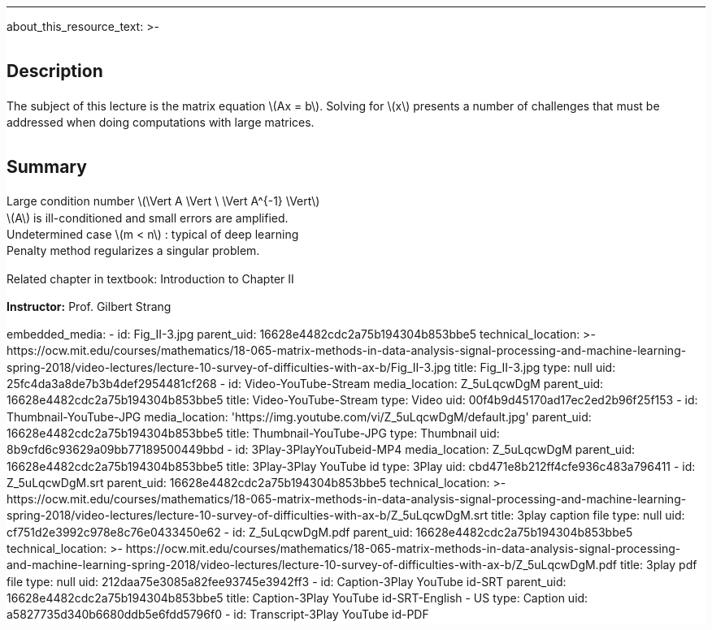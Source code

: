 ---
about_this_resource_text: >-
  <h2 class="subhead">Description</h2> <p>The subject of this lecture is the
  matrix equation \(Ax = b\).  Solving for \(x\) presents a number of challenges
  that must be addressed when doing computations with large matrices.</p> <h2
  class="subhead">Summary</h2> <p>Large condition number \(\Vert A \Vert \ \Vert
  A^{-1} \Vert\)<br /> \(A\) is ill-conditioned and small errors are
  amplified.<br /> Undetermined case \(m &lt; n\) : typical of deep learning<br
  /> Penalty method regularizes a singular problem.</p> <p>Related chapter in
  textbook: Introduction to Chapter II</p> <p><strong>Instructor:</strong> Prof.
  Gilbert Strang</p>
embedded_media:
  - id: Fig_II-3.jpg
    parent_uid: 16628e4482cdc2a75b194304b853bbe5
    technical_location: >-
      https://ocw.mit.edu/courses/mathematics/18-065-matrix-methods-in-data-analysis-signal-processing-and-machine-learning-spring-2018/video-lectures/lecture-10-survey-of-difficulties-with-ax-b/Fig_II-3.jpg
    title: Fig_II-3.jpg
    type: null
    uid: 25fc4da3a8de7b3b4def2954481cf268
  - id: Video-YouTube-Stream
    media_location: Z_5uLqcwDgM
    parent_uid: 16628e4482cdc2a75b194304b853bbe5
    title: Video-YouTube-Stream
    type: Video
    uid: 00f4b9d45170ad17ec2ed2b96f25f153
  - id: Thumbnail-YouTube-JPG
    media_location: 'https://img.youtube.com/vi/Z_5uLqcwDgM/default.jpg'
    parent_uid: 16628e4482cdc2a75b194304b853bbe5
    title: Thumbnail-YouTube-JPG
    type: Thumbnail
    uid: 8b9cfd6c93629a09bb77189500449bbd
  - id: 3Play-3PlayYouTubeid-MP4
    media_location: Z_5uLqcwDgM
    parent_uid: 16628e4482cdc2a75b194304b853bbe5
    title: 3Play-3Play YouTube id
    type: 3Play
    uid: cbd471e8b212ff4cfe936c483a796411
  - id: Z_5uLqcwDgM.srt
    parent_uid: 16628e4482cdc2a75b194304b853bbe5
    technical_location: >-
      https://ocw.mit.edu/courses/mathematics/18-065-matrix-methods-in-data-analysis-signal-processing-and-machine-learning-spring-2018/video-lectures/lecture-10-survey-of-difficulties-with-ax-b/Z_5uLqcwDgM.srt
    title: 3play caption file
    type: null
    uid: cf751d2e3992c978e8c76e0433450e62
  - id: Z_5uLqcwDgM.pdf
    parent_uid: 16628e4482cdc2a75b194304b853bbe5
    technical_location: >-
      https://ocw.mit.edu/courses/mathematics/18-065-matrix-methods-in-data-analysis-signal-processing-and-machine-learning-spring-2018/video-lectures/lecture-10-survey-of-difficulties-with-ax-b/Z_5uLqcwDgM.pdf
    title: 3play pdf file
    type: null
    uid: 212daa75e3085a82fee93745e3942ff3
  - id: Caption-3Play YouTube id-SRT
    parent_uid: 16628e4482cdc2a75b194304b853bbe5
    title: Caption-3Play YouTube id-SRT-English - US
    type: Caption
    uid: a5827735d340b6680ddb5e6fdd5796f0
  - id: Transcript-3Play YouTube id-PDF